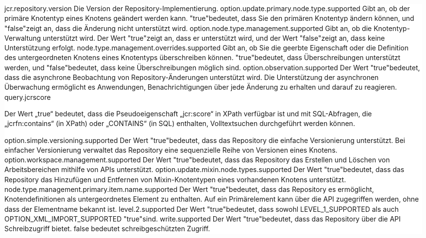   <tr> 
   <td>jcr.repository.version</td> 
   <td>Die Version der Repository-Implementierung.</td> 
  </tr> 
  <tr> 
   <td>option.update.primary.node.type.supported</td> 
   <td>Gibt an, ob der primäre Knotentyp eines Knotens geändert werden kann. "true"bedeutet, dass Sie den primären Knotentyp ändern können, und "false"zeigt an, dass die Änderung nicht unterstützt wird.</td> 
  </tr> 
  <tr> 
   <td>option.node.type.management.supported</td> 
   <td>Gibt an, ob die Knotentyp-Verwaltung unterstützt wird. Der Wert "true"zeigt an, dass er unterstützt wird, und der Wert "false"zeigt an, dass keine Unterstützung erfolgt.</td> 
  </tr> 
  <tr> 
   <td>node.type.management.overrides.supported</td> 
   <td>Gibt an, ob Sie die geerbte Eigenschaft oder die Definition des untergeordneten Knotens eines Knotentyps überschreiben können. "true"bedeutet, dass Überschreibungen unterstützt werden, und "false"bedeutet, dass keine Überschreibungen möglich sind.</td> 
  </tr> 
  <tr> 
   <td>option.observation.supported</td> 
   <td>Der Wert "true"bedeutet, dass die asynchrone Beobachtung von Repository-Änderungen unterstützt wird. Die Unterstützung der asynchronen Überwachung ermöglicht es Anwendungen, Benachrichtigungen über jede Änderung zu erhalten und darauf zu reagieren.</td> 
  </tr> 
  <tr> 
   <td>query.jcrscore</td> 
   <td><p>Der Wert „true“ bedeutet, dass die Pseudoeigenschaft „jcr:score“ in XPath verfügbar ist und mit SQL-Abfragen, die „jcrfn:contains“ (in XPath) oder „CONTAINS“ (in SQL) enthalten, Volltextsuchen durchgeführt werden können.</p> </td> 
  </tr> 
  <tr> 
   <td>option.simple.versioning.supported</td> 
   <td>Der Wert "true"bedeutet, dass das Repository die einfache Versionierung unterstützt. Bei einfacher Versionierung verwaltet das Repository eine sequenzielle Reihe von Versionen eines Knotens.</td> 
  </tr> 
  <tr> 
   <td>option.workspace.management.supported</td> 
   <td>Der Wert "true"bedeutet, dass das Repository das Erstellen und Löschen von Arbeitsbereichen mithilfe von APIs unterstützt.</td> 
  </tr> 
  <tr> 
   <td>option.update.mixin.node.types.supported</td> 
   <td>Der Wert "true"bedeutet, dass das Repository das Hinzufügen und Entfernen von Mixin-Knotentypen eines vorhandenen Knotens unterstützt.</td> 
  </tr> 
  <tr> 
   <td>node.type.management.primary.item.name.supported</td> 
   <td>Der Wert "true"bedeutet, dass das Repository es ermöglicht, Knotendefinitionen als untergeordnetes Element zu enthalten. Auf ein Primärelement kann über die API zugegriffen werden, ohne dass der Elementname bekannt ist.</td> 
  </tr> 
  <tr> 
   <td>level.2.supported</td> 
   <td>Der Wert "true"bedeutet, dass sowohl LEVEL_1_SUPPORTED als auch OPTION_XML_IMPORT_SUPPORTED "true"sind.</td> 
  </tr> 
  <tr> 
   <td>write.supported</td> 
   <td>Der Wert "true"bedeutet, dass das Repository über die API Schreibzugriff bietet. false bedeutet schreibgeschützten Zugriff.</td> 
  </tr> 